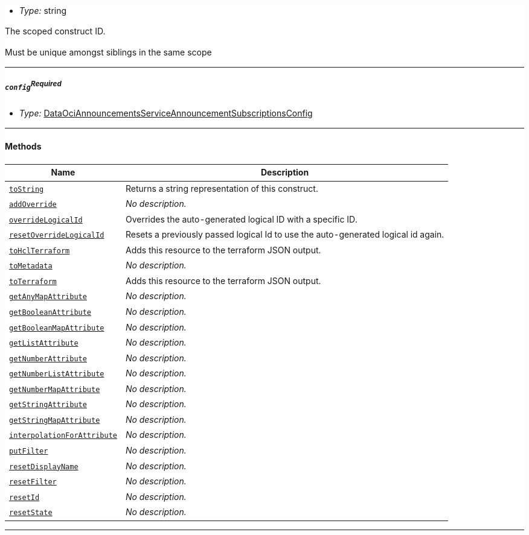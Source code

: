 - *Type:* string

The scoped construct ID.

Must be unique amongst siblings in the same scope

---

##### `config`<sup>Required</sup> <a name="config" id="rhizo-co-terraform-provider-oci.dataOciAnnouncementsServiceAnnouncementSubscriptions.DataOciAnnouncementsServiceAnnouncementSubscriptions.Initializer.parameter.config"></a>

- *Type:* <a href="#rhizo-co-terraform-provider-oci.dataOciAnnouncementsServiceAnnouncementSubscriptions.DataOciAnnouncementsServiceAnnouncementSubscriptionsConfig">DataOciAnnouncementsServiceAnnouncementSubscriptionsConfig</a>

---

#### Methods <a name="Methods" id="Methods"></a>

| **Name** | **Description** |
| --- | --- |
| <code><a href="#rhizo-co-terraform-provider-oci.dataOciAnnouncementsServiceAnnouncementSubscriptions.DataOciAnnouncementsServiceAnnouncementSubscriptions.toString">toString</a></code> | Returns a string representation of this construct. |
| <code><a href="#rhizo-co-terraform-provider-oci.dataOciAnnouncementsServiceAnnouncementSubscriptions.DataOciAnnouncementsServiceAnnouncementSubscriptions.addOverride">addOverride</a></code> | *No description.* |
| <code><a href="#rhizo-co-terraform-provider-oci.dataOciAnnouncementsServiceAnnouncementSubscriptions.DataOciAnnouncementsServiceAnnouncementSubscriptions.overrideLogicalId">overrideLogicalId</a></code> | Overrides the auto-generated logical ID with a specific ID. |
| <code><a href="#rhizo-co-terraform-provider-oci.dataOciAnnouncementsServiceAnnouncementSubscriptions.DataOciAnnouncementsServiceAnnouncementSubscriptions.resetOverrideLogicalId">resetOverrideLogicalId</a></code> | Resets a previously passed logical Id to use the auto-generated logical id again. |
| <code><a href="#rhizo-co-terraform-provider-oci.dataOciAnnouncementsServiceAnnouncementSubscriptions.DataOciAnnouncementsServiceAnnouncementSubscriptions.toHclTerraform">toHclTerraform</a></code> | Adds this resource to the terraform JSON output. |
| <code><a href="#rhizo-co-terraform-provider-oci.dataOciAnnouncementsServiceAnnouncementSubscriptions.DataOciAnnouncementsServiceAnnouncementSubscriptions.toMetadata">toMetadata</a></code> | *No description.* |
| <code><a href="#rhizo-co-terraform-provider-oci.dataOciAnnouncementsServiceAnnouncementSubscriptions.DataOciAnnouncementsServiceAnnouncementSubscriptions.toTerraform">toTerraform</a></code> | Adds this resource to the terraform JSON output. |
| <code><a href="#rhizo-co-terraform-provider-oci.dataOciAnnouncementsServiceAnnouncementSubscriptions.DataOciAnnouncementsServiceAnnouncementSubscriptions.getAnyMapAttribute">getAnyMapAttribute</a></code> | *No description.* |
| <code><a href="#rhizo-co-terraform-provider-oci.dataOciAnnouncementsServiceAnnouncementSubscriptions.DataOciAnnouncementsServiceAnnouncementSubscriptions.getBooleanAttribute">getBooleanAttribute</a></code> | *No description.* |
| <code><a href="#rhizo-co-terraform-provider-oci.dataOciAnnouncementsServiceAnnouncementSubscriptions.DataOciAnnouncementsServiceAnnouncementSubscriptions.getBooleanMapAttribute">getBooleanMapAttribute</a></code> | *No description.* |
| <code><a href="#rhizo-co-terraform-provider-oci.dataOciAnnouncementsServiceAnnouncementSubscriptions.DataOciAnnouncementsServiceAnnouncementSubscriptions.getListAttribute">getListAttribute</a></code> | *No description.* |
| <code><a href="#rhizo-co-terraform-provider-oci.dataOciAnnouncementsServiceAnnouncementSubscriptions.DataOciAnnouncementsServiceAnnouncementSubscriptions.getNumberAttribute">getNumberAttribute</a></code> | *No description.* |
| <code><a href="#rhizo-co-terraform-provider-oci.dataOciAnnouncementsServiceAnnouncementSubscriptions.DataOciAnnouncementsServiceAnnouncementSubscriptions.getNumberListAttribute">getNumberListAttribute</a></code> | *No description.* |
| <code><a href="#rhizo-co-terraform-provider-oci.dataOciAnnouncementsServiceAnnouncementSubscriptions.DataOciAnnouncementsServiceAnnouncementSubscriptions.getNumberMapAttribute">getNumberMapAttribute</a></code> | *No description.* |
| <code><a href="#rhizo-co-terraform-provider-oci.dataOciAnnouncementsServiceAnnouncementSubscriptions.DataOciAnnouncementsServiceAnnouncementSubscriptions.getStringAttribute">getStringAttribute</a></code> | *No description.* |
| <code><a href="#rhizo-co-terraform-provider-oci.dataOciAnnouncementsServiceAnnouncementSubscriptions.DataOciAnnouncementsServiceAnnouncementSubscriptions.getStringMapAttribute">getStringMapAttribute</a></code> | *No description.* |
| <code><a href="#rhizo-co-terraform-provider-oci.dataOciAnnouncementsServiceAnnouncementSubscriptions.DataOciAnnouncementsServiceAnnouncementSubscriptions.interpolationForAttribute">interpolationForAttribute</a></code> | *No description.* |
| <code><a href="#rhizo-co-terraform-provider-oci.dataOciAnnouncementsServiceAnnouncementSubscriptions.DataOciAnnouncementsServiceAnnouncementSubscriptions.putFilter">putFilter</a></code> | *No description.* |
| <code><a href="#rhizo-co-terraform-provider-oci.dataOciAnnouncementsServiceAnnouncementSubscriptions.DataOciAnnouncementsServiceAnnouncementSubscriptions.resetDisplayName">resetDisplayName</a></code> | *No description.* |
| <code><a href="#rhizo-co-terraform-provider-oci.dataOciAnnouncementsServiceAnnouncementSubscriptions.DataOciAnnouncementsServiceAnnouncementSubscriptions.resetFilter">resetFilter</a></code> | *No description.* |
| <code><a href="#rhizo-co-terraform-provider-oci.dataOciAnnouncementsServiceAnnouncementSubscriptions.DataOciAnnouncementsServiceAnnouncementSubscriptions.resetId">resetId</a></code> | *No description.* |
| <code><a href="#rhizo-co-terraform-provider-oci.dataOciAnnouncementsServiceAnnouncementSubscriptions.DataOciAnnouncementsServiceAnnouncementSubscriptions.resetState">resetState</a></code> | *No description.* |

---